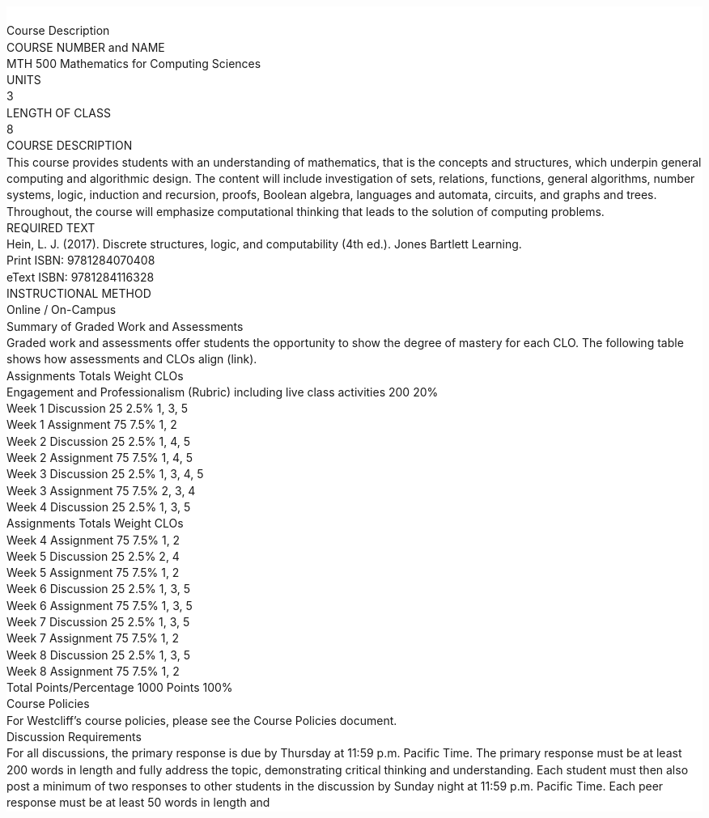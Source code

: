 <br>Course Description<br>COURSE NUMBER and NAME<br>MTH 500 Mathematics for Computing Sciences<br>UNITS<br>3<br>LENGTH OF CLASS<br>8<br>COURSE DESCRIPTION<br>This course provides students with an understanding of mathematics, that is the concepts and structures, which underpin general computing and algorithmic design. The content will include investigation of sets, relations, functions, general algorithms, number systems, logic, induction and recursion, proofs, Boolean algebra, languages and automata, circuits, and graphs and trees. Throughout, the course will emphasize computational thinking that leads to the solution of computing problems.<br>REQUIRED TEXT<br>Hein, L. J. (2017). Discrete structures, logic, and computability (4th ed.). Jones  Bartlett Learning.<br>Print ISBN: 9781284070408<br>eText ISBN: 9781284116328<br>INSTRUCTIONAL METHOD<br>Online / On-Campus<br>Summary of Graded Work and Assessments<br>Graded   work   and   assessments   offer   students   the   opportunity   to   show   the   degree   of mastery   for   each CLO. The following table shows how assessments   and   CLOs   align   (link).<br>Assignments                                                                                                                                                                                    Totals                                        Weight                                    CLOs<br>Engagement and Professionalism (Rubric) including live class activities                200                                                20%<br>Week 1 Discussion                                                                                                                                                                    25                                                   2.5%                                   1, 3, 5<br>Week 1 Assignment                                                                                                                                                                   75                                                   7.5%                                       1, 2<br>Week 2 Discussion                                                                                                                                                                    25                                                   2.5%                                1, 4, 5<br>Week 2 Assignment                                                                                                                                                                   75                                                   7.5%                                1, 4, 5<br>Week 3 Discussion                                                                                                                                                                       25                                                   2.5%                            1, 3, 4, 5<br>Week 3 Assignment                                                                                                                                                                   75                                                   7.5%                                   2, 3, 4<br>Week 4 Discussion                                                                                                                                                                    25                                                    2.5%                                   1, 3, 5<br>Assignments                                                                           Totals                            Weight                               CLOs<br>Week 4 Assignment                                                            75                                       7.5%                                    1, 2<br>Week 5 Discussion                                                               25                                        2.5%                                    2, 4<br>Week 5 Assignment                                                            75                                        7.5%                                    1, 2<br>Week 6 Discussion                                                               25                                           2.5%                               1, 3, 5<br>Week 6 Assignment                                                            75                                        7.5%                                1, 3, 5<br>Week 7 Discussion                                                                25                                        2.5%                               1, 3, 5<br>Week 7 Assignment                                                            75                                           7.5%                                1, 2<br>Week 8 Discussion                                                                25                                           2.5%                            1, 3, 5<br>Week 8 Assignment                                                            75                                            7.5%                                   1, 2<br>Total Points/Percentage                                       1000 Points                            100%<br>Course Policies<br>For Westcliff’s course policies, please see the Course Policies   document.<br>Discussion Requirements<br>For all discussions, the primary response is due by Thursday   at   11:59 p.m. Pacific   Time.   The   primary response must be at least 200 words in length and   fully   address   the   topic,   demonstrating   critical thinking and understanding. Each student must then also post a minimum   of   two   responses to other students in the discussion by   Sunday night   at   11:59 p.m. Pacific   Time.   Each   peer response must be at least 50 words in length   and